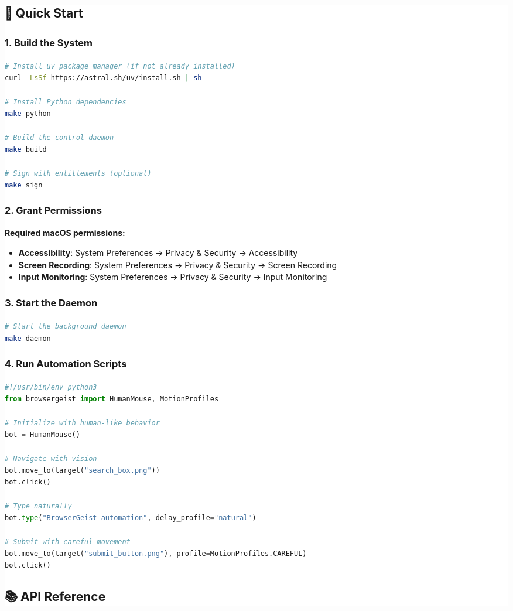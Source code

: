 ## 🚀 Quick Start

### 1. Build the System
```bash
# Install uv package manager (if not already installed)
curl -LsSf https://astral.sh/uv/install.sh | sh

# Install Python dependencies
make python

# Build the control daemon
make build

# Sign with entitlements (optional)
make sign
```

### 2. Grant Permissions
**Required macOS permissions:**
- **Accessibility**: System Preferences → Privacy & Security → Accessibility
- **Screen Recording**: System Preferences → Privacy & Security → Screen Recording
- **Input Monitoring**: System Preferences → Privacy & Security → Input Monitoring

### 3. Start the Daemon
```bash
# Start the background daemon
make daemon
```

### 4. Run Automation Scripts
```python
#!/usr/bin/env python3
from browsergeist import HumanMouse, MotionProfiles

# Initialize with human-like behavior
bot = HumanMouse()

# Navigate with vision
bot.move_to(target("search_box.png"))
bot.click()

# Type naturally
bot.type("BrowserGeist automation", delay_profile="natural")

# Submit with careful movement
bot.move_to(target("submit_button.png"), profile=MotionProfiles.CAREFUL)
bot.click()
```

## 📚 API Reference
